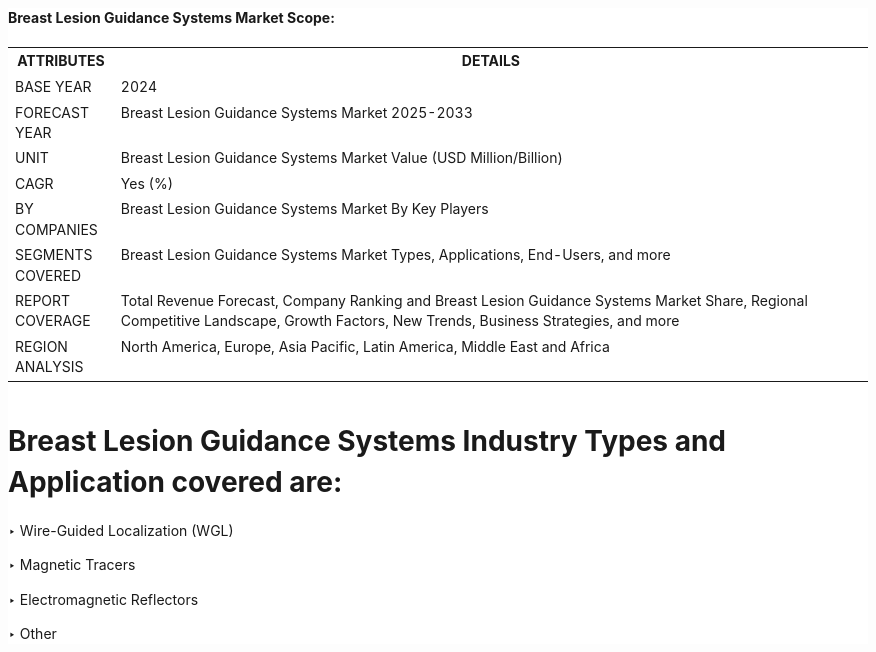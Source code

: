 <h4>Breast Lesion Guidance Systems Market Scope:</h4>
<table>
<tr>
<th>ATTRIBUTES</th>
<th>DETAILS</th>
</tr>
<tr>
<td>BASE YEAR</td>
<td>2024</td>
</tr>
<tr>
<td>FORECAST YEAR</td>
<td>Breast Lesion Guidance Systems Market 2025-2033</td>
</tr>
<tr>
<td>UNIT</td>
<td>Breast Lesion Guidance Systems Market Value (USD Million/Billion)</td>
<tr>
<td>CAGR</td>
<td>Yes (%)</td>
</tr>
</tr>
<tr>
<td>BY COMPANIES</td>
<td>Breast Lesion Guidance Systems Market By Key Players</td>
</tr>
<tr>
<td>SEGMENTS COVERED</td>
<td>Breast Lesion Guidance Systems Market Types, Applications, End-Users, and more</td>
</tr>
<tr>
<td>REPORT COVERAGE</td>
<td>Total Revenue Forecast, Company Ranking and Breast Lesion Guidance Systems Market Share, Regional Competitive Landscape, Growth Factors, New Trends, Business Strategies, and more</td>
</tr>
<tr>
<td>REGION ANALYSIS</td>
<td>North America, Europe, Asia Pacific, Latin America, Middle East and Africa</td>
</tr>
</table>

# <strong>Breast Lesion Guidance Systems Industry Types and Application covered are:</strong>

‣ Wire-Guided Localization (WGL)

   ‣ Magnetic Tracers

   ‣ Electromagnetic Reflectors

   ‣ Other
